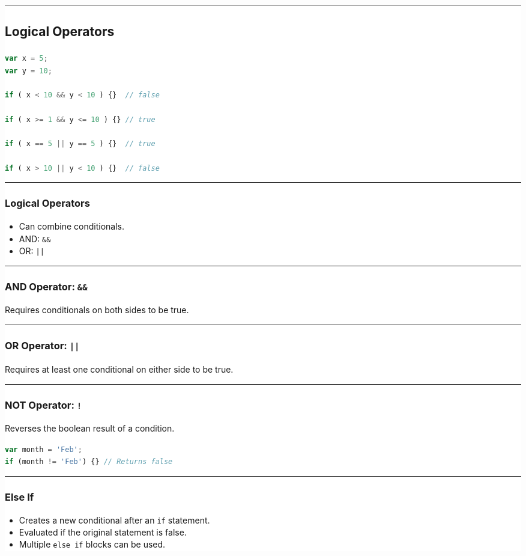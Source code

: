 ------

## Logical Operators

```js
var x = 5;
var y = 10;

if ( x < 10 && y < 10 ) {}  // false

if ( x >= 1 && y <= 10 ) {} // true

if ( x == 5 || y == 5 ) {}  // true

if ( x > 10 || y < 10 ) {}  // false
```

------

### Logical Operators

- Can combine conditionals.
- AND: `&&`
- OR: `||`

------

### AND Operator: `&&`

Requires conditionals on both sides to be true.

------

### OR Operator: `||`

Requires at least one conditional on either side to be true.

------

### NOT Operator: `!`

Reverses the boolean result of a condition.

```js
var month = 'Feb';
if (month != 'Feb') {} // Returns false
```

------

### Else If

- Creates a new conditional after an `if` statement.
- Evaluated if the original statement is false.
- Multiple `else if` blocks can be used.
